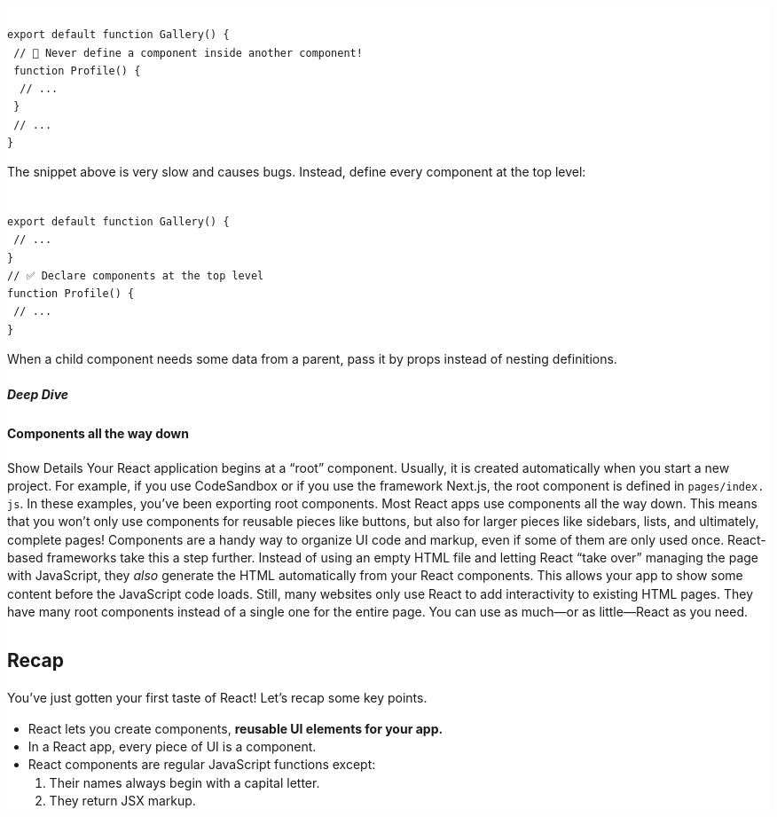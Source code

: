 ```

export default function Gallery() {
 // 🔴 Never define a component inside another component!
 function Profile() {
  // ...
 }
 // ...
}

```

The snippet above is very slow and causes bugs. Instead, define every component at the top level:
```

export default function Gallery() {
 // ...
}
// ✅ Declare components at the top level
function Profile() {
 // ...
}

```

When a child component needs some data from a parent, pass it by props instead of nesting definitions.
##### Deep Dive
#### Components all the way down 
Show Details
Your React application begins at a “root” component. Usually, it is created automatically when you start a new project. For example, if you use CodeSandbox or if you use the framework Next.js, the root component is defined in `pages/index.js`. In these examples, you’ve been exporting root components.
Most React apps use components all the way down. This means that you won’t only use components for reusable pieces like buttons, but also for larger pieces like sidebars, lists, and ultimately, complete pages! Components are a handy way to organize UI code and markup, even if some of them are only used once.
React-based frameworks take this a step further. Instead of using an empty HTML file and letting React “take over” managing the page with JavaScript, they _also_ generate the HTML automatically from your React components. This allows your app to show some content before the JavaScript code loads.
Still, many websites only use React to add interactivity to existing HTML pages. They have many root components instead of a single one for the entire page. You can use as much—or as little—React as you need.
## Recap
You’ve just gotten your first taste of React! Let’s recap some key points.
  * React lets you create components, **reusable UI elements for your app.**
  * In a React app, every piece of UI is a component.
  * React components are regular JavaScript functions except:
    1. Their names always begin with a capital letter.
    2. They return JSX markup.
